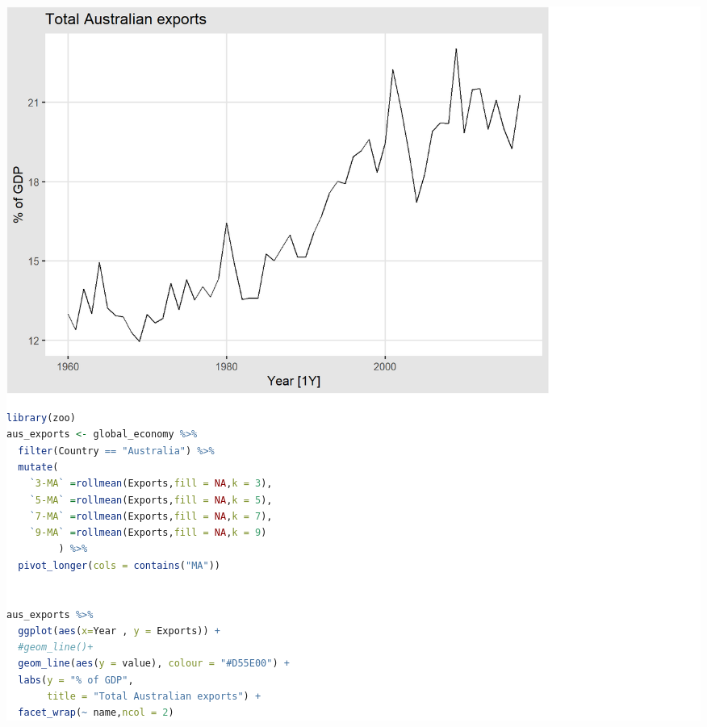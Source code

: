 <img src="03-time-series-decomposition_files/figure-html/unnamed-chunk-6-1.png" width="672" />

```r
library(zoo)
aus_exports <- global_economy %>%
  filter(Country == "Australia") %>%
  mutate(
    `3-MA` =rollmean(Exports,fill = NA,k = 3),
    `5-MA` =rollmean(Exports,fill = NA,k = 5),
    `7-MA` =rollmean(Exports,fill = NA,k = 7),
    `9-MA` =rollmean(Exports,fill = NA,k = 9)
         ) %>% 
  pivot_longer(cols = contains("MA"))


aus_exports %>%
  ggplot(aes(x=Year , y = Exports)) +
  #geom_line()+
  geom_line(aes(y = value), colour = "#D55E00") +
  labs(y = "% of GDP",
       title = "Total Australian exports") +
  facet_wrap(~ name,ncol = 2)
```
